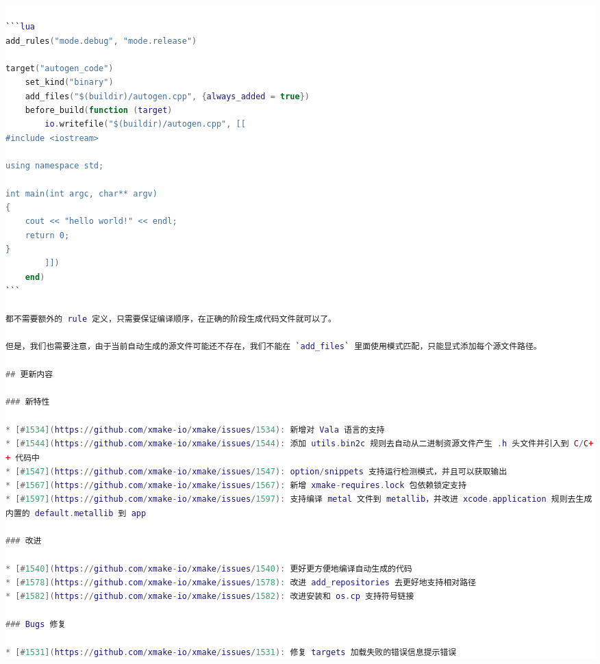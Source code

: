 ````lua

```lua
add_rules("mode.debug", "mode.release")

target("autogen_code")
    set_kind("binary")
    add_files("$(buildir)/autogen.cpp", {always_added = true})
    before_build(function (target)
        io.writefile("$(buildir)/autogen.cpp", [[
#include <iostream>

using namespace std;

int main(int argc, char** argv)
{
    cout << "hello world!" << endl;
    return 0;
}
        ]])
    end)
```

都不需要额外的 rule 定义，只需要保证编译顺序，在正确的阶段生成代码文件就可以了。

但是，我们也需要注意，由于当前自动生成的源文件可能还不存在，我们不能在 `add_files` 里面使用模式匹配，只能显式添加每个源文件路径。

## 更新内容

### 新特性

* [#1534](https://github.com/xmake-io/xmake/issues/1534): 新增对 Vala 语言的支持
* [#1544](https://github.com/xmake-io/xmake/issues/1544): 添加 utils.bin2c 规则去自动从二进制资源文件产生 .h 头文件并引入到 C/C++ 代码中
* [#1547](https://github.com/xmake-io/xmake/issues/1547): option/snippets 支持运行检测模式，并且可以获取输出
* [#1567](https://github.com/xmake-io/xmake/issues/1567): 新增 xmake-requires.lock 包依赖锁定支持
* [#1597](https://github.com/xmake-io/xmake/issues/1597): 支持编译 metal 文件到 metallib，并改进 xcode.application 规则去生成内置的 default.metallib 到 app

### 改进

* [#1540](https://github.com/xmake-io/xmake/issues/1540): 更好更方便地编译自动生成的代码
* [#1578](https://github.com/xmake-io/xmake/issues/1578): 改进 add_repositories 去更好地支持相对路径
* [#1582](https://github.com/xmake-io/xmake/issues/1582): 改进安装和 os.cp 支持符号链接

### Bugs 修复

* [#1531](https://github.com/xmake-io/xmake/issues/1531): 修复 targets 加载失败的错误信息提示错误

